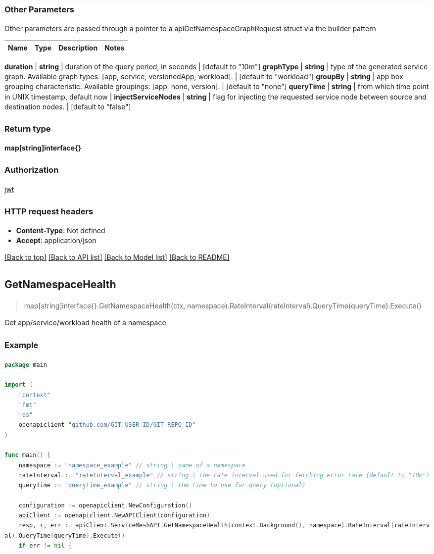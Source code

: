 ### Other Parameters

Other parameters are passed through a pointer to a apiGetNamespaceGraphRequest struct via the builder pattern


Name | Type | Description  | Notes
------------- | ------------- | ------------- | -------------

 **duration** | **string** | duration of the query period, in seconds | [default to &quot;10m&quot;]
 **graphType** | **string** | type of the generated service graph. Available graph types: [app, service, versionedApp, workload]. | [default to &quot;workload&quot;]
 **groupBy** | **string** | app box grouping characteristic. Available groupings: [app, none, version]. | [default to &quot;none&quot;]
 **queryTime** | **string** | from which time point in UNIX timestamp, default now | 
 **injectServiceNodes** | **string** | flag for injecting the requested service node between source and destination nodes. | [default to &quot;false&quot;]

### Return type

**map[string]interface{}**

### Authorization

[jwt](../README.md#jwt)

### HTTP request headers

- **Content-Type**: Not defined
- **Accept**: application/json

[[Back to top]](#) [[Back to API list]](../README.md#documentation-for-api-endpoints)
[[Back to Model list]](../README.md#documentation-for-models)
[[Back to README]](../README.md)


## GetNamespaceHealth

> map[string]interface{} GetNamespaceHealth(ctx, namespace).RateInterval(rateInterval).QueryTime(queryTime).Execute()

Get app/service/workload health of a namespace

### Example

```go
package main

import (
	"context"
	"fmt"
	"os"
	openapiclient "github.com/GIT_USER_ID/GIT_REPO_ID"
)

func main() {
	namespace := "namespace_example" // string | name of a namespace
	rateInterval := "rateInterval_example" // string | the rate interval used for fetching error rate (default to "10m")
	queryTime := "queryTime_example" // string | the time to use for query (optional)

	configuration := openapiclient.NewConfiguration()
	apiClient := openapiclient.NewAPIClient(configuration)
	resp, r, err := apiClient.ServiceMeshAPI.GetNamespaceHealth(context.Background(), namespace).RateInterval(rateInterval).QueryTime(queryTime).Execute()
	if err != nil {
```